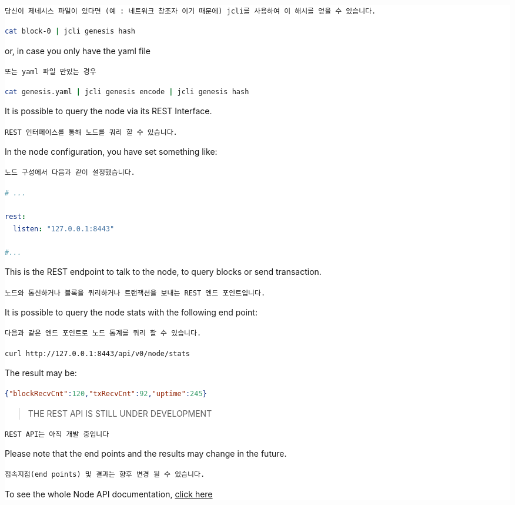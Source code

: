 ``당신이 제네시스 파일이 있다면 (예 : 네트워크 창조자 이기 때문에) jcli를 사용하여 이 해시를 얻을 수 있습니다.``

```sh
cat block-0 | jcli genesis hash
```

or, in case you only have the yaml file

``또는 yaml 파일 만있는 경우``

```sh
cat genesis.yaml | jcli genesis encode | jcli genesis hash
```

[`Ed25519`]: ../jcli/key.md



It is possible to query the node via its REST Interface.

``REST 인터페이스를 통해 노드를 쿼리 할 수 ​​있습니다.``

In the node configuration, you have set something like:

``노드 구성에서 다음과 같이 설정했습니다.``


```yaml
# ...

rest:
  listen: "127.0.0.1:8443"

#...
```

This is the REST endpoint to talk to the node, to query blocks or send transaction.

``노드와 통신하거나 블록을 쿼리하거나 트랜잭션을 보내는 REST 엔드 포인트입니다.``

It is possible to query the node stats with the following end point:

``다음과 같은 엔드 포인트로 노드 통계를 쿼리 할 수 ​​있습니다.``


```
curl http://127.0.0.1:8443/api/v0/node/stats
```

The result may be:

```json
{"blockRecvCnt":120,"txRecvCnt":92,"uptime":245}
```

> THE REST API IS STILL UNDER DEVELOPMENT

``REST API는 아직 개발 중입니다``

Please note that the end points and the results may change in the future.

``접속지점(end points) 및 결과는 향후 변경 될 수 있습니다.``

To see the whole Node API documentation,
[click here](https://editor.swagger.io/?url=https://raw.githubusercontent.com/input-output-hk/jormungandr/master/doc/openapi.yaml)


[multiaddr]: https://github.com/multiformats/multiaddr